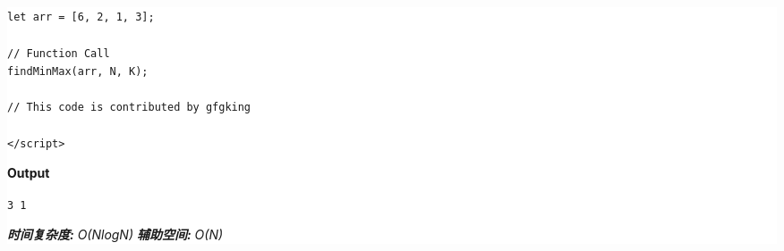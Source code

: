 ```
let arr = [6, 2, 1, 3];

// Function Call
findMinMax(arr, N, K);

// This code is contributed by gfgking

</script>
```

**Output**

```
3 1
```

***时间复杂度:** O(NlogN)*
***辅助空间:** O(N)*
